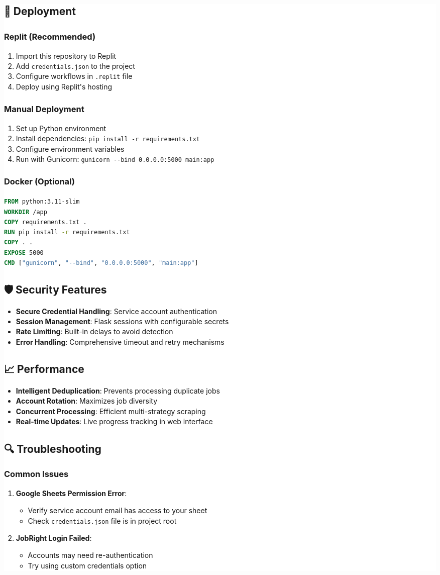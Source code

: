 ## 🚀 Deployment

### Replit (Recommended)
1. Import this repository to Replit
2. Add `credentials.json` to the project
3. Configure workflows in `.replit` file
4. Deploy using Replit's hosting

### Manual Deployment
1. Set up Python environment
2. Install dependencies: `pip install -r requirements.txt`
3. Configure environment variables
4. Run with Gunicorn: `gunicorn --bind 0.0.0.0:5000 main:app`

### Docker (Optional)
```dockerfile
FROM python:3.11-slim
WORKDIR /app
COPY requirements.txt .
RUN pip install -r requirements.txt
COPY . .
EXPOSE 5000
CMD ["gunicorn", "--bind", "0.0.0.0:5000", "main:app"]
```

## 🛡 Security Features

- **Secure Credential Handling**: Service account authentication
- **Session Management**: Flask sessions with configurable secrets
- **Rate Limiting**: Built-in delays to avoid detection
- **Error Handling**: Comprehensive timeout and retry mechanisms

## 📈 Performance

- **Intelligent Deduplication**: Prevents processing duplicate jobs
- **Account Rotation**: Maximizes job diversity
- **Concurrent Processing**: Efficient multi-strategy scraping
- **Real-time Updates**: Live progress tracking in web interface

## 🔍 Troubleshooting

### Common Issues

1. **Google Sheets Permission Error**:
   - Verify service account email has access to your sheet
   - Check `credentials.json` file is in project root

2. **JobRight Login Failed**:
   - Accounts may need re-authentication
   - Try using custom credentials option
